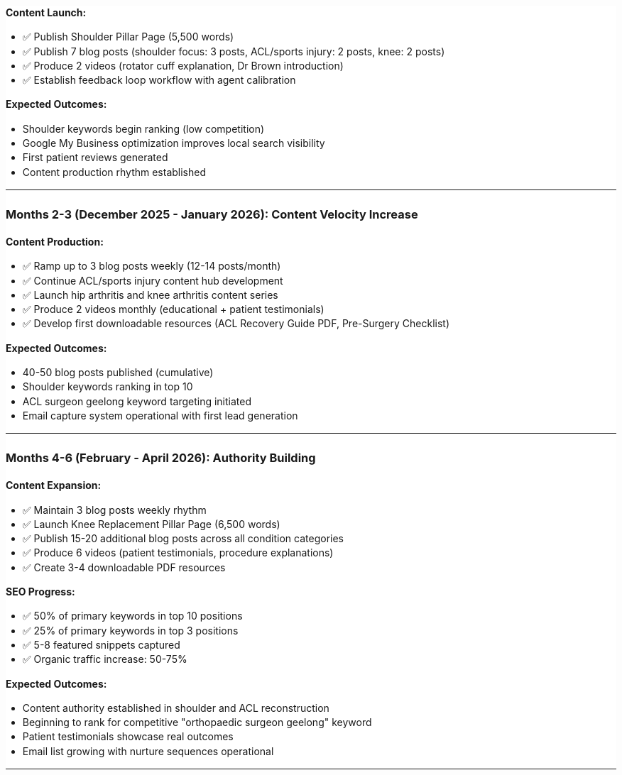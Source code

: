 **Content Launch:**
- ✅ Publish Shoulder Pillar Page (5,500 words)
- ✅ Publish 7 blog posts (shoulder focus: 3 posts, ACL/sports injury: 2 posts, knee: 2 posts)
- ✅ Produce 2 videos (rotator cuff explanation, Dr Brown introduction)
- ✅ Establish feedback loop workflow with agent calibration

**Expected Outcomes:**
- Shoulder keywords begin ranking (low competition)
- Google My Business optimization improves local search visibility
- First patient reviews generated
- Content production rhythm established

---

### Months 2-3 (December 2025 - January 2026): Content Velocity Increase

**Content Production:**
- ✅ Ramp up to 3 blog posts weekly (12-14 posts/month)
- ✅ Continue ACL/sports injury content hub development
- ✅ Launch hip arthritis and knee arthritis content series
- ✅ Produce 2 videos monthly (educational + patient testimonials)
- ✅ Develop first downloadable resources (ACL Recovery Guide PDF, Pre-Surgery Checklist)

**Expected Outcomes:**
- 40-50 blog posts published (cumulative)
- Shoulder keywords ranking in top 10
- ACL surgeon geelong keyword targeting initiated
- Email capture system operational with first lead generation

---

### Months 4-6 (February - April 2026): Authority Building

**Content Expansion:**
- ✅ Maintain 3 blog posts weekly rhythm
- ✅ Launch Knee Replacement Pillar Page (6,500 words)
- ✅ Publish 15-20 additional blog posts across all condition categories
- ✅ Produce 6 videos (patient testimonials, procedure explanations)
- ✅ Create 3-4 downloadable PDF resources

**SEO Progress:**
- ✅ 50% of primary keywords in top 10 positions
- ✅ 25% of primary keywords in top 3 positions
- ✅ 5-8 featured snippets captured
- ✅ Organic traffic increase: 50-75%

**Expected Outcomes:**
- Content authority established in shoulder and ACL reconstruction
- Beginning to rank for competitive "orthopaedic surgeon geelong" keyword
- Patient testimonials showcase real outcomes
- Email list growing with nurture sequences operational

---
